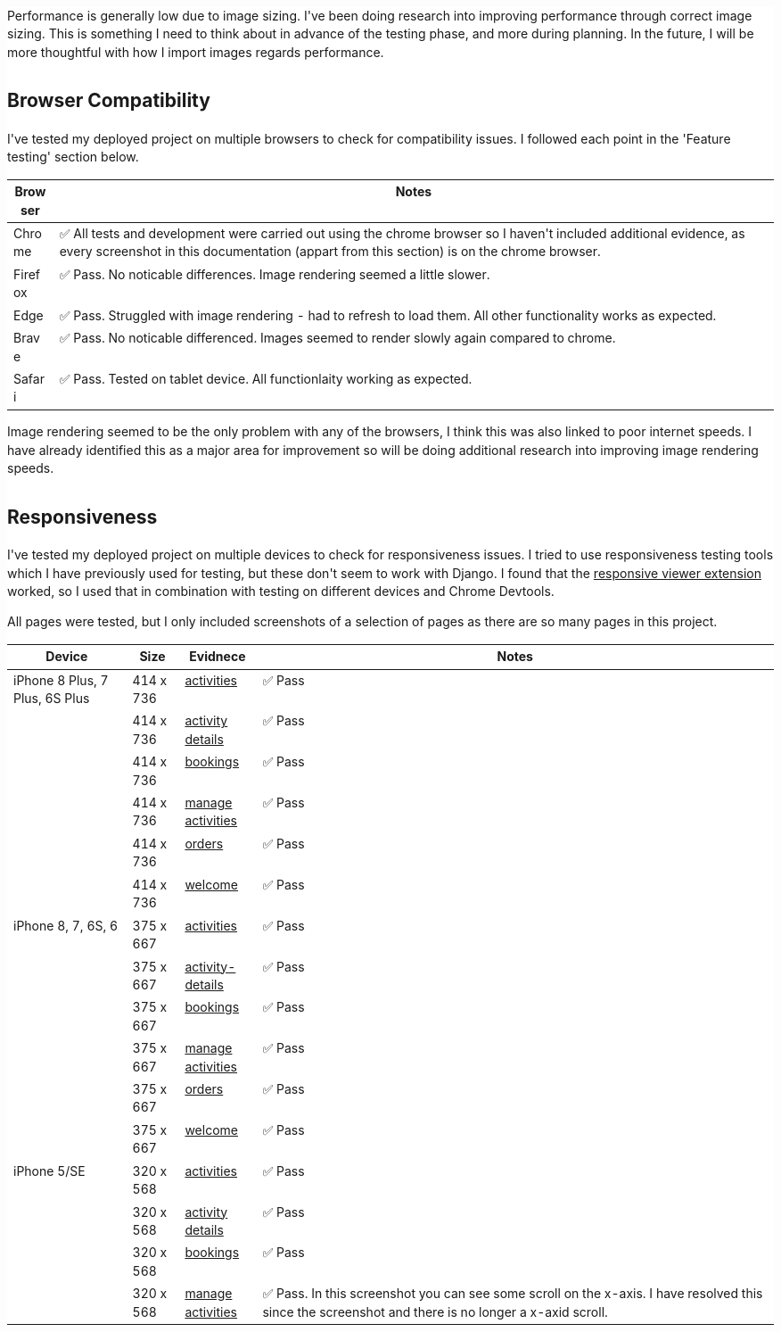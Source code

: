 Performance is generally low due to image sizing. I've been doing research into improving performance through correct image sizing. This is something I need to think about in advance of the testing phase, and more during planning. In the future, I will be more thoughtful with how I import images regards performance.

## Browser Compatibility
I've tested my deployed project on multiple browsers to check for compatibility issues. I followed each point in the 'Feature testing' section below.

| Browser | Notes |
| ---- | ---- |
| Chrome | ✅ All tests and development were carried out using the chrome browser so I haven't included additional evidence, as every screenshot in this documentation (appart from this section) is on the chrome browser. |
| Firefox | ✅ Pass. No noticable differences. Image rendering seemed a little slower. |
| Edge | ✅ Pass. Struggled with image rendering - had to refresh to load them. All other functionality works as expected. |
| Brave | ✅ Pass. No noticable differenced. Images seemed to render slowly again compared to chrome. |
| Safari | ✅ Pass. Tested on tablet device. All functionlaity working as expected. |

Image rendering seemed to be the only problem with any of the browsers, I think this was also linked to poor internet speeds. I have already identified this as a major area for improvement so will be doing additional research into improving image rendering speeds. 

## Responsiveness

I've tested my deployed project on multiple devices to check for responsiveness issues. I tried to use responsiveness testing tools which I have previously used for testing, but these don't seem to work with Django. I found that the [responsive viewer extension](https://chrome.google.com/webstore/detail/responsive-viewer/inmopeiepgfljkpkidclfgbgbmfcennb/related?hl=en) worked, so I used that in combination with testing on different devices and Chrome Devtools. 

All pages were tested, but I only included screenshots of a selection of pages as there are so many pages in this project.

| Device                            | Size          | Evidnece | Notes      |
| ----                              | ----          | ----     |  ----      |
| iPhone 8 Plus, 7 Plus, 6S Plus    | 414 x 736     | [activities](docs/responsiveness-ftbp/mobile/iPhone-8-Plus-7-Plus-6S-Plus-414x736-activities.png) | ✅ Pass    |
|                                   | 414 x 736     | [activity details](docs/responsiveness-ftbp/mobile/iPhone-8-Plus-7-Plus-6S-Plus-414x736-activity-details.png) | ✅ Pass    |
|                                   | 414 x 736     | [bookings](docs/responsiveness-ftbp/mobile/iPhone-8-Plus-7-Plus-6S-Plus-414x736-bookings.png) | ✅ Pass    |
|                                   | 414 x 736     | [manage activities](docs/responsiveness-ftbp/mobile/iPhone-8-Plus-7-Plus-6S-Plus-414x736-manage-activities.png) | ✅ Pass    |
|                                   | 414 x 736     | [orders](docs/responsiveness-ftbp/mobile/iPhone-8-Plus-7-Plus-6S-Plus-414x736-orders.png) | ✅ Pass    |
|                                   | 414 x 736     | [welcome](docs/responsiveness-ftbp/mobile/iPhone-8-Plus-7-Plus-6S-Plus-414x736-welcome.png) | ✅ Pass    |
| iPhone 8, 7, 6S, 6                | 375 x 667     | [activities](docs/responsiveness-ftbp/mobile/iPhone-8-7-6S-6-375x667-activities.png) | ✅ Pass    |
|                                   | 375 x 667     | [activity-details](docs/responsiveness-ftbp/mobile/iPhone-8-7-6S-6-375x667-activity-details.png) | ✅ Pass    |
|                                   | 375 x 667     | [bookings](docs/responsiveness-ftbp/mobile/iPhone-8-7-6S-6-375x667-bookings.png) | ✅ Pass    |
|                                   | 375 x 667     | [manage activities](docs/responsiveness-ftbp/mobile/iPhone-8-7-6S-6-375x667-manage-activities.png) | ✅ Pass    |
|                                   | 375 x 667     | [orders](docs/responsiveness-ftbp/mobile/iPhone-8-7-6S-6-375x667-orders.png) | ✅ Pass    |
|                                   | 375 x 667     | [welcome](docs/responsiveness-ftbp/mobile/iPhone-8-7-6S-6-375x667-welcome.png) | ✅ Pass    |
| iPhone 5/SE                       | 320 x 568     | [activities](docs/responsiveness-ftbp/mobile/iPhone-5-SE-320x568-activities.png) | ✅ Pass    |
|                                   | 320 x 568     | [activity details](docs/responsiveness-ftbp/mobile/iPhone-5-SE-320x568-activity-details.png) | ✅ Pass    |
|                                   | 320 x 568     | [bookings](docs/responsiveness-ftbp/mobile/iPhone-5-SE-320x568-bookings.png) | ✅ Pass    |
|                                   | 320 x 568     | [manage activities](docs/responsiveness-ftbp/mobile/iPhone-5-SE-320x568-manage-activities.png) | ✅ Pass. In this screenshot you can see some scroll on the x-axis. I have resolved this since the screenshot and there is no longer a x-axid scroll. |